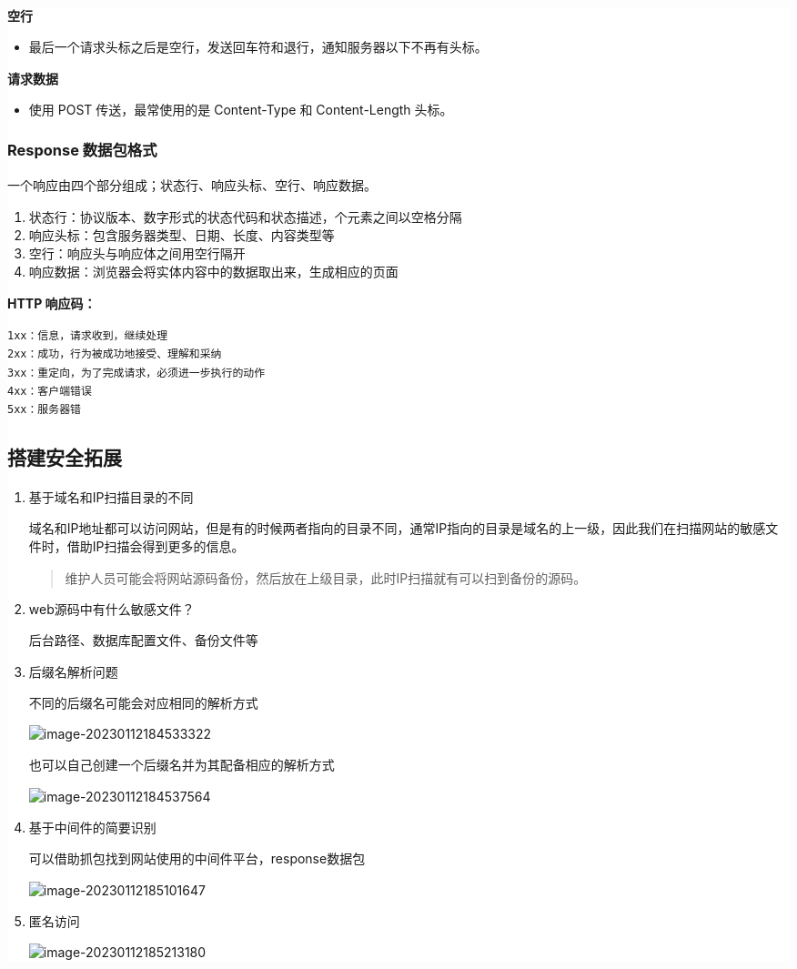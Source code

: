 **空行**

- 最后一个请求头标之后是空行，发送回车符和退行，通知服务器以下不再有头标。

**请求数据**

- 使用 POST 传送，最常使用的是 Content-Type 和 Content-Length 头标。

### Response 数据包格式

一个响应由四个部分组成；状态行、响应头标、空行、响应数据。

1. 状态行：协议版本、数字形式的状态代码和状态描述，个元素之间以空格分隔
2. 响应头标：包含服务器类型、日期、长度、内容类型等
3. 空行：响应头与响应体之间用空行隔开
4. 响应数据：浏览器会将实体内容中的数据取出来，生成相应的页面

**HTTP 响应码：**

```
1xx：信息，请求收到，继续处理
2xx：成功，行为被成功地接受、理解和采纳
3xx：重定向，为了完成请求，必须进一步执行的动作
4xx：客户端错误
5xx：服务器错
```

## 搭建安全拓展

1. 基于域名和IP扫描目录的不同

   域名和IP地址都可以访问网站，但是有的时候两者指向的目录不同，通常IP指向的目录是域名的上一级，因此我们在扫描网站的敏感文件时，借助IP扫描会得到更多的信息。

   > 维护人员可能会将网站源码备份，然后放在上级目录，此时IP扫描就有可以扫到备份的源码。

2. web源码中有什么敏感文件？

   后台路径、数据库配置文件、备份文件等

3. 后缀名解析问题

   不同的后缀名可能会对应相同的解析方式

   ![image-20230112184533322](https://xingqiu-tuchuang-1256524210.cos.ap-shanghai.myqcloud.com/1431/202301121845401.png)

   也可以自己创建一个后缀名并为其配备相应的解析方式

   ![image-20230112184537564](https://xingqiu-tuchuang-1256524210.cos.ap-shanghai.myqcloud.com/1431/202301121845456.png)

4. 基于中间件的简要识别

   可以借助抓包找到网站使用的中间件平台，response数据包

   ![image-20230112185101647](https://xingqiu-tuchuang-1256524210.cos.ap-shanghai.myqcloud.com/1431/202301121851730.png)

5. 匿名访问

   ![image-20230112185213180](https://xingqiu-tuchuang-1256524210.cos.ap-shanghai.myqcloud.com/1431/202301121852241.png)
